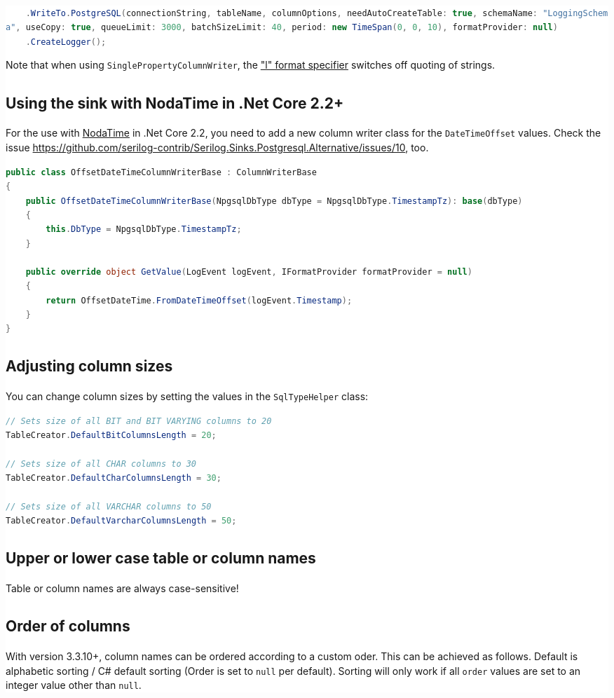 ```csharp
	.WriteTo.PostgreSQL(connectionString, tableName, columnOptions, needAutoCreateTable: true, schemaName: "LoggingSchema", useCopy: true, queueLimit: 3000, batchSizeLimit: 40, period: new TimeSpan(0, 0, 10), formatProvider: null)
	.CreateLogger();
```

Note that when using `SinglePropertyColumnWriter`, the ["l" format specifier](https://github.com/serilog/serilog/wiki/Formatting-Output#formatting-plain-text) switches off quoting of strings.

## Using the sink with NodaTime in .Net Core 2.2+
For the use with [NodaTime](https://nodatime.org/) in .Net Core 2.2, you need to add a new column writer class for the `DateTimeOffset` values.
Check the issue https://github.com/serilog-contrib/Serilog.Sinks.Postgresql.Alternative/issues/10, too.

```csharp
public class OffsetDateTimeColumnWriterBase : ColumnWriterBase
{
    public OffsetDateTimeColumnWriterBase(NpgsqlDbType dbType = NpgsqlDbType.TimestampTz): base(dbType)
    {
        this.DbType = NpgsqlDbType.TimestampTz;
    }

    public override object GetValue(LogEvent logEvent, IFormatProvider formatProvider = null)
    {
        return OffsetDateTime.FromDateTimeOffset(logEvent.Timestamp);
    }
}
```

## Adjusting column sizes

You can change column sizes by setting the values in the `SqlTypeHelper` class:
```csharp
// Sets size of all BIT and BIT VARYING columns to 20
TableCreator.DefaultBitColumnsLength = 20;

// Sets size of all CHAR columns to 30
TableCreator.DefaultCharColumnsLength = 30;

// Sets size of all VARCHAR columns to 50
TableCreator.DefaultVarcharColumnsLength = 50;
```

## Upper or lower case table or column names
Table or column names are always case-sensitive!

## Order of columns
With version 3.3.10+, column names can be ordered according to a custom oder. This can be achieved as follows.
Default is alphabetic sorting / C# default sorting (Order is set to `null` per default).
Sorting will only work if all `order` values are set to an integer value other than `null`.
